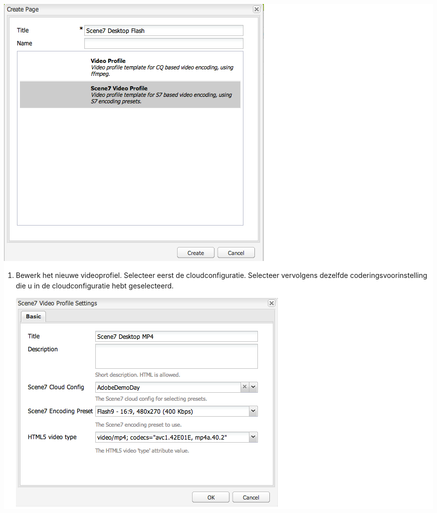    ![ chlimage_1-133 ](assets/chlimage_1-133.png)

1. Bewerk het nieuwe videoprofiel. Selecteer eerst de cloudconfiguratie. Selecteer vervolgens dezelfde coderingsvoorinstelling die u in de cloudconfiguratie hebt geselecteerd.

   ![ chlimage_1-134 ](assets/chlimage_1-134.png)
